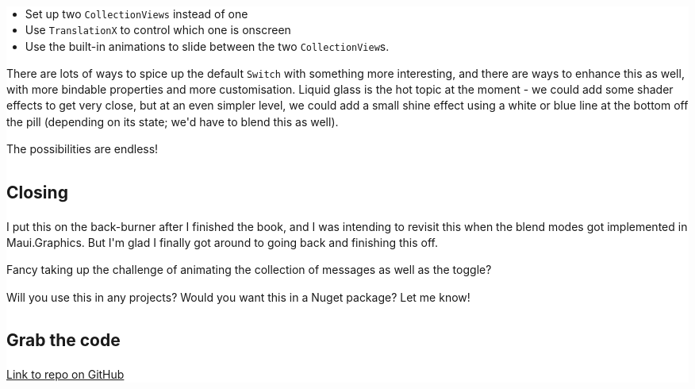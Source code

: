 * Set up two `CollectionViews` instead of one
* Use `TranslationX` to control which one is onscreen
* Use the built-in animations to slide between the two `CollectionView`s.

There are lots of ways to spice up the default `Switch` with something more interesting, and there are ways to enhance this as well, with more bindable properties and more customisation. Liquid glass is the hot topic at the moment - we could add some shader effects to get very close, but at an even simpler level, we could add a small shine effect using a white or blue line at the bottom off the pill (depending on its state; we'd have to blend this as well).

The possibilities are endless!

## Closing

I put this on the back-burner after I finished the book, and I was intending to revisit this when the blend modes got implemented in Maui.Graphics. But I'm glad I finally got around to going back and finishing this off.

Fancy taking up the challenge of animating the collection of messages as well as the toggle?

Will you use this in any projects? Would you want this in a Nuget package? Let me know!

## Grab the code
[Link to repo on GitHub](https://github.com/matt-goldman/outlook)
